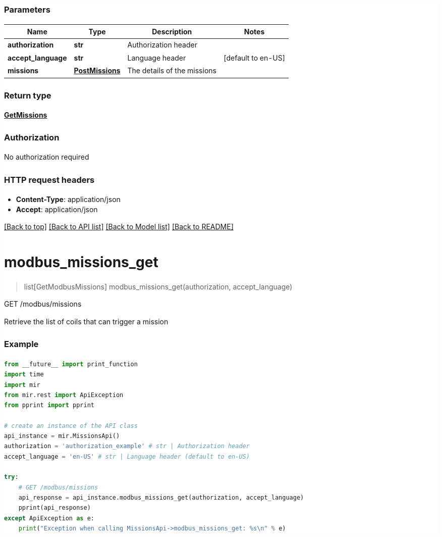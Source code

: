 ### Parameters

Name | Type | Description  | Notes
------------- | ------------- | ------------- | -------------
 **authorization** | **str**| Authorization header | 
 **accept_language** | **str**| Language header | [default to en-US]
 **missions** | [**PostMissions**](PostMissions.md)| The details of the missions | 

### Return type

[**GetMissions**](GetMissions.md)

### Authorization

No authorization required

### HTTP request headers

 - **Content-Type**: application/json
 - **Accept**: application/json

[[Back to top]](#) [[Back to API list]](../README.md#documentation-for-api-endpoints) [[Back to Model list]](../README.md#documentation-for-models) [[Back to README]](../README.md)

# **modbus_missions_get**
> list[GetModbusMissions] modbus_missions_get(authorization, accept_language)

GET /modbus/missions

Retrieve the list of coils that can trigger a mission

### Example
```python
from __future__ import print_function
import time
import mir
from mir.rest import ApiException
from pprint import pprint

# create an instance of the API class
api_instance = mir.MissionsApi()
authorization = 'authorization_example' # str | Authorization header
accept_language = 'en-US' # str | Language header (default to en-US)

try:
    # GET /modbus/missions
    api_response = api_instance.modbus_missions_get(authorization, accept_language)
    pprint(api_response)
except ApiException as e:
    print("Exception when calling MissionsApi->modbus_missions_get: %s\n" % e)
```
